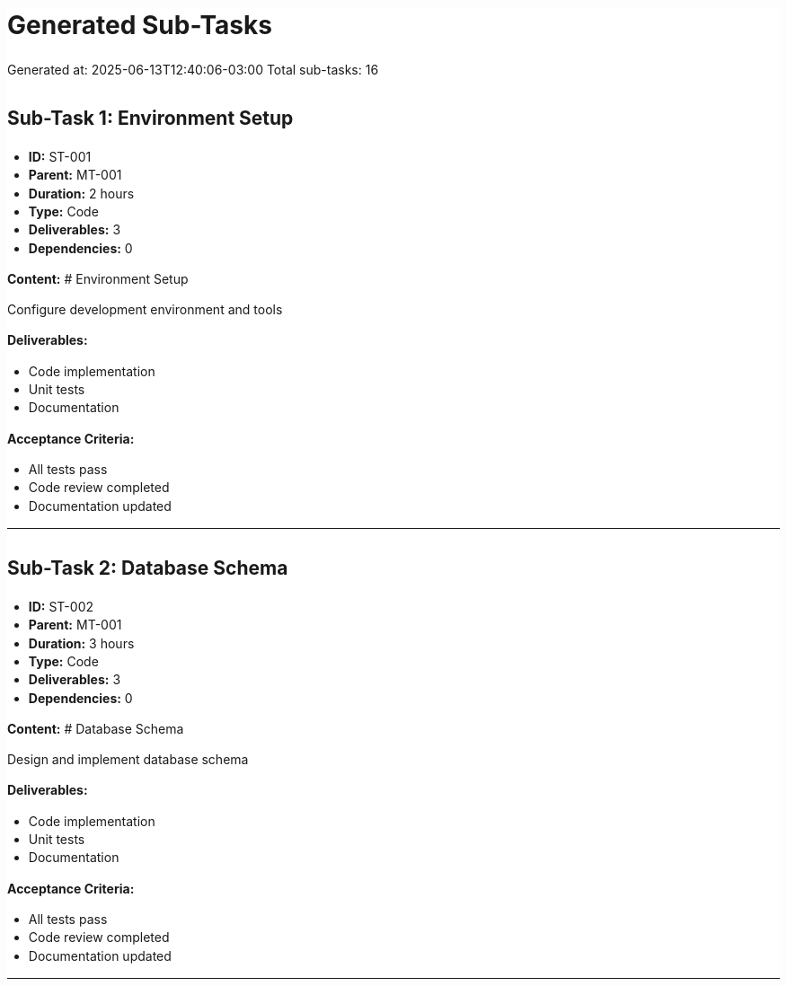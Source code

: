 # Generated Sub-Tasks

Generated at: 2025-06-13T12:40:06-03:00
Total sub-tasks: 16

## Sub-Task 1: Environment Setup

- **ID:** ST-001
- **Parent:** MT-001
- **Duration:** 2 hours
- **Type:** Code
- **Deliverables:** 3
- **Dependencies:** 0

**Content:** # Environment Setup

Configure development environment and tools

**Deliverables:**
- Code implementation
- Unit tests
- Documentation

**Acceptance Criteria:**
- All tests pass
- Code review completed
- Documentation updated

---

## Sub-Task 2: Database Schema

- **ID:** ST-002
- **Parent:** MT-001
- **Duration:** 3 hours
- **Type:** Code
- **Deliverables:** 3
- **Dependencies:** 0

**Content:** # Database Schema

Design and implement database schema

**Deliverables:**
- Code implementation
- Unit tests
- Documentation

**Acceptance Criteria:**
- All tests pass
- Code review completed
- Documentation updated

---
